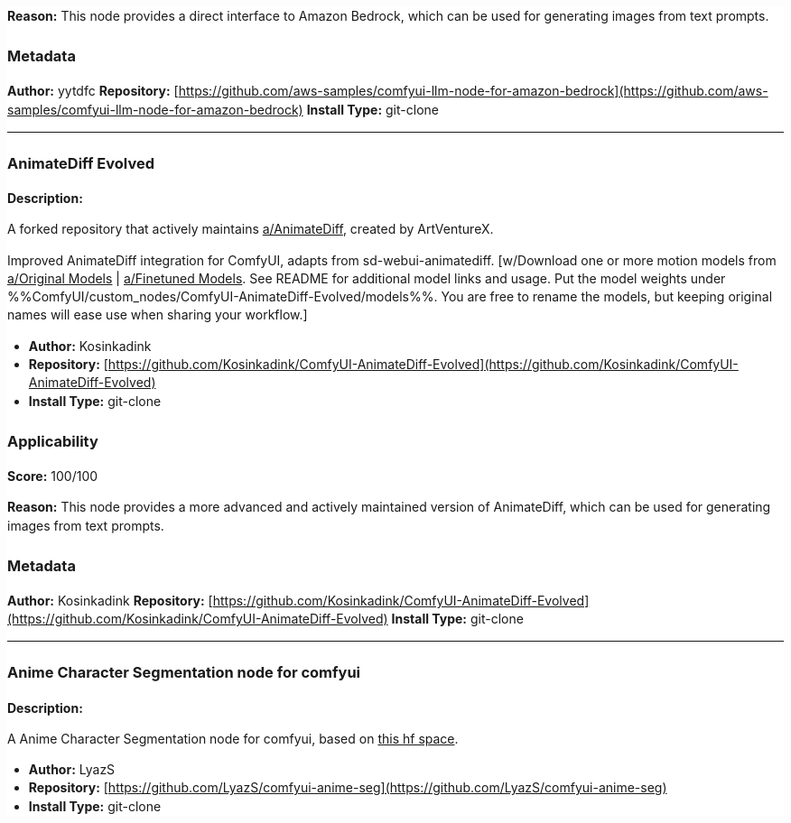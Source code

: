 **Reason:** This node provides a direct interface to Amazon Bedrock, which can be used for generating images from text prompts.

### Metadata
**Author:** yytdfc
**Repository:** [https://github.com/aws-samples/comfyui-llm-node-for-amazon-bedrock](https://github.com/aws-samples/comfyui-llm-node-for-amazon-bedrock)
**Install Type:** git-clone

---

### AnimateDiff Evolved

**Description:**

A forked repository that actively maintains [a/AnimateDiff](https://github.com/ArtVentureX/comfyui-animatediff), created by ArtVentureX.

Improved AnimateDiff integration for ComfyUI, adapts from sd-webui-animatediff.
[w/Download one or more motion models from [a/Original Models](https://huggingface.co/guoyww/animatediff/tree/main) | [a/Finetuned Models](https://huggingface.co/manshoety/AD_Stabilized_Motion/tree/main). See README for additional model links and usage. Put the model weights under %%ComfyUI/custom_nodes/ComfyUI-AnimateDiff-Evolved/models%%. You are free to rename the models, but keeping original names will ease use when sharing your workflow.]

- **Author:** Kosinkadink
- **Repository:** [https://github.com/Kosinkadink/ComfyUI-AnimateDiff-Evolved](https://github.com/Kosinkadink/ComfyUI-AnimateDiff-Evolved)
- **Install Type:** git-clone


### Applicability

**Score:** 100/100

**Reason:** This node provides a more advanced and actively maintained version of AnimateDiff, which can be used for generating images from text prompts.

### Metadata
**Author:** Kosinkadink
**Repository:** [https://github.com/Kosinkadink/ComfyUI-AnimateDiff-Evolved](https://github.com/Kosinkadink/ComfyUI-AnimateDiff-Evolved)
**Install Type:** git-clone

---

### Anime Character Segmentation node for comfyui

**Description:**

A Anime Character Segmentation node for comfyui, based on [this hf space](https://huggingface.co/spaces/skytnt/anime-remove-background).

- **Author:** LyazS
- **Repository:** [https://github.com/LyazS/comfyui-anime-seg](https://github.com/LyazS/comfyui-anime-seg)
- **Install Type:** git-clone
